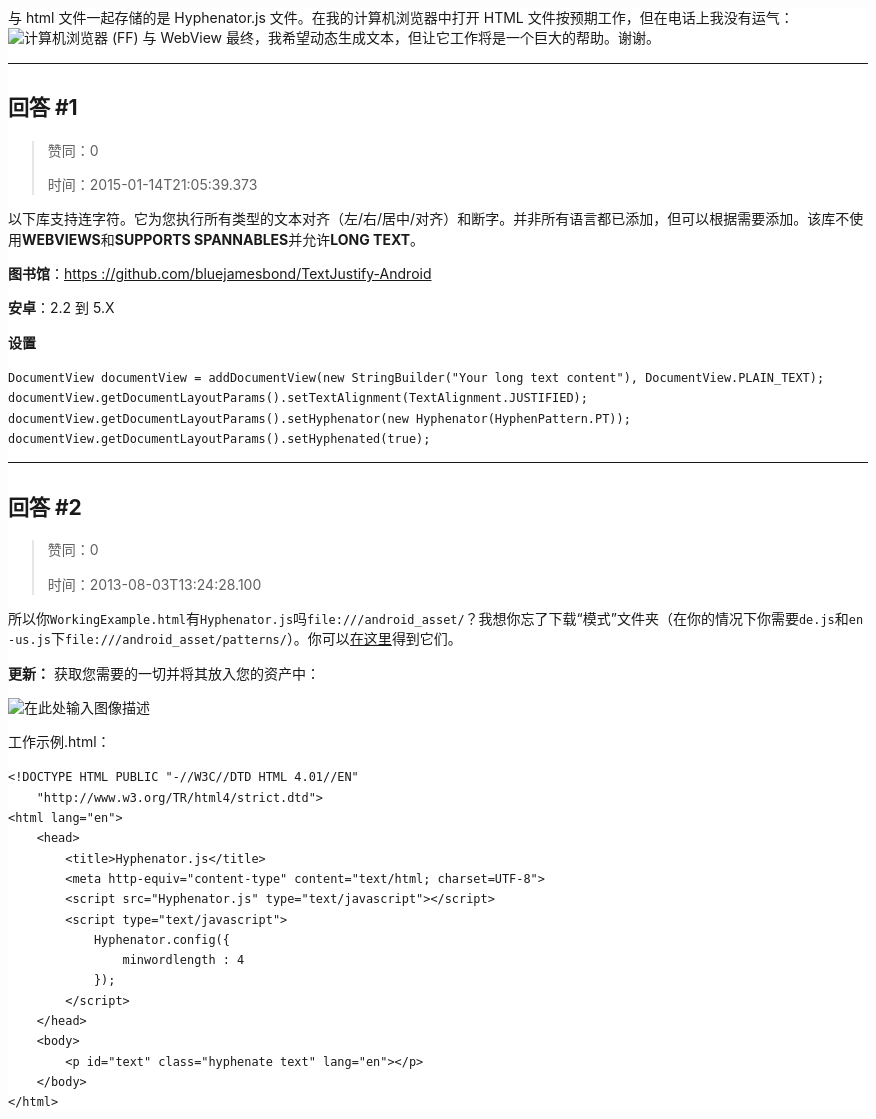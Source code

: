 与 html 文件一起存储的是 Hyphenator.js 文件。在我的计算机浏览器中打开 HTML 文件按预期工作，但在电话上我没有运气：![计算机浏览器 (FF) 与 WebView](../Images/a5592bd69601d579d2fe2a1ac068aaf2.png) 最终，我希望动态生成文本，但让它工作将是一个巨大的帮助。谢谢。

* * *

## 回答 #1

> 赞同：0
> 
> 时间：2015-01-14T21:05:39.373

以下库支持连字符。它为您执行所有类型的文本对齐（左/右/居中/对齐）和断字。并非所有语言都已添加，但可以根据需要添加。该库不使用**WEBVIEWS**和**SUPPORTS SPANNABLES**并允许**LONG TEXT**。

**图书馆**：[https ://github.com/bluejamesbond/TextJustify-Android](https://github.com/bluejamesbond/TextJustify-Android)

**安卓**：2.2 到 5.X

**设置**

```
DocumentView documentView = addDocumentView(new StringBuilder("Your long text content"), DocumentView.PLAIN_TEXT);
documentView.getDocumentLayoutParams().setTextAlignment(TextAlignment.JUSTIFIED);
documentView.getDocumentLayoutParams().setHyphenator(new Hyphenator(HyphenPattern.PT));
documentView.getDocumentLayoutParams().setHyphenated(true); 
```

* * *

## 回答 #2

> 赞同：0
> 
> 时间：2013-08-03T13:24:28.100

所以你`WorkingExample.html`有`Hyphenator.js`吗`file:///android_asset/`？我想你忘了下载“模式”文件夹（在你的情况下你需要`de.js`和`en-us.js`下`file:///android_asset/patterns/`）。你可以[在这里](https://code.google.com/p/hyphenator/downloads/detail?name=Version%204.2.0.zip&can=2&q=)得到它们。

**更新：** 获取您需要的一切并将其放入您的资产中：

![在此处输入图像描述](../Images/2e8956a2462f142975ba4d7545e6e184.png)

工作示例.html：

```
<!DOCTYPE HTML PUBLIC "-//W3C//DTD HTML 4.01//EN"
    "http://www.w3.org/TR/html4/strict.dtd">
<html lang="en">
    <head>
        <title>Hyphenator.js</title>
        <meta http-equiv="content-type" content="text/html; charset=UTF-8">
        <script src="Hyphenator.js" type="text/javascript"></script>
        <script type="text/javascript">
            Hyphenator.config({
                minwordlength : 4
            });
        </script>
    </head>
    <body>
        <p id="text" class="hyphenate text" lang="en"></p>
    </body>
</html> 
```
